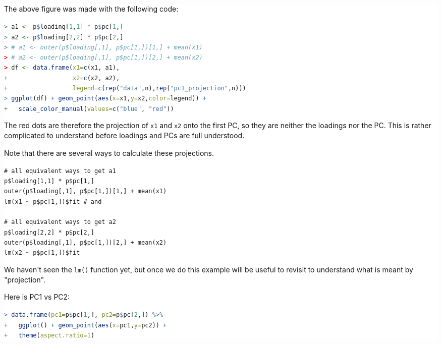 The above figure was made with the following code:


```r
> a1 <- p$loading[1,1] * p$pc[1,]
> a2 <- p$loading[2,2] * p$pc[2,]
> # a1 <- outer(p$loading[,1], p$pc[1,])[1,] + mean(x1)
> # a2 <- outer(p$loading[,1], p$pc[1,])[2,] + mean(x2)
> df <- data.frame(x1=c(x1, a1), 
+                  x2=c(x2, a2), 
+                  legend=c(rep("data",n),rep("pc1_projection",n)))
> ggplot(df) + geom_point(aes(x=x1,y=x2,color=legend)) + 
+   scale_color_manual(values=c("blue", "red"))
```

The red dots are therefore the projection of `x1` and `x2` onto the first PC, so they are neither the loadings nor the PC. This is rather complicated to understand before loadings and PCs are full understood.

Note that there are several ways to calculate these projections.

```
# all equivalent ways to get a1  
p$loading[1,1] * p$pc[1,]
outer(p$loading[,1], p$pc[1,])[1,] + mean(x1) 
lm(x1 ~ p$pc[1,])$fit # and

# all equivalent ways to get a2  
p$loading[2,2] * p$pc[2,]
outer(p$loading[,1], p$pc[1,])[2,] + mean(x2) 
lm(x2 ~ p$pc[1,])$fit
```

We haven't seen the `lm()` function yet, but once we do this example will be useful to revisit to understand what is meant  by "projection".


Here is PC1 vs PC2:


```r
> data.frame(pc1=p$pc[1,], pc2=p$pc[2,]) %>% 
+   ggplot() + geom_point(aes(x=pc1,y=pc2)) + 
+   theme(aspect.ratio=1)
```
